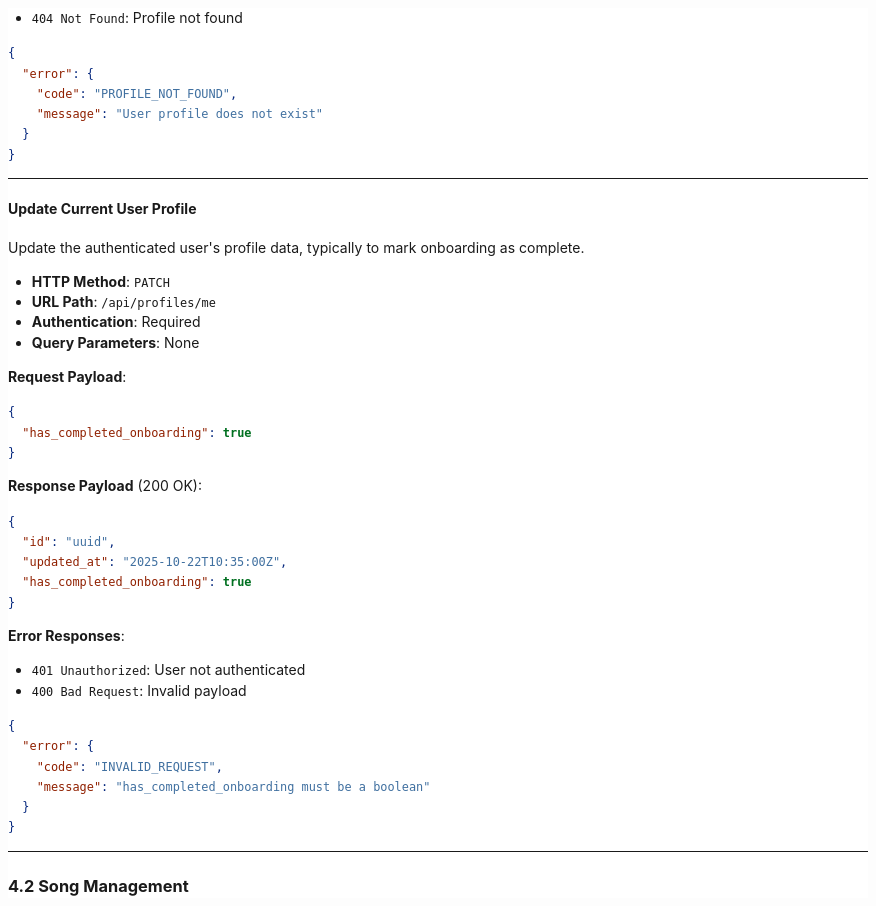 - `404 Not Found`: Profile not found

```json
{
  "error": {
    "code": "PROFILE_NOT_FOUND",
    "message": "User profile does not exist"
  }
}
```

---

#### Update Current User Profile

Update the authenticated user's profile data, typically to mark onboarding as complete.

- **HTTP Method**: `PATCH`
- **URL Path**: `/api/profiles/me`
- **Authentication**: Required
- **Query Parameters**: None

**Request Payload**:

```json
{
  "has_completed_onboarding": true
}
```

**Response Payload** (200 OK):

```json
{
  "id": "uuid",
  "updated_at": "2025-10-22T10:35:00Z",
  "has_completed_onboarding": true
}
```

**Error Responses**:

- `401 Unauthorized`: User not authenticated
- `400 Bad Request`: Invalid payload

```json
{
  "error": {
    "code": "INVALID_REQUEST",
    "message": "has_completed_onboarding must be a boolean"
  }
}
```

---

### 4.2 Song Management
